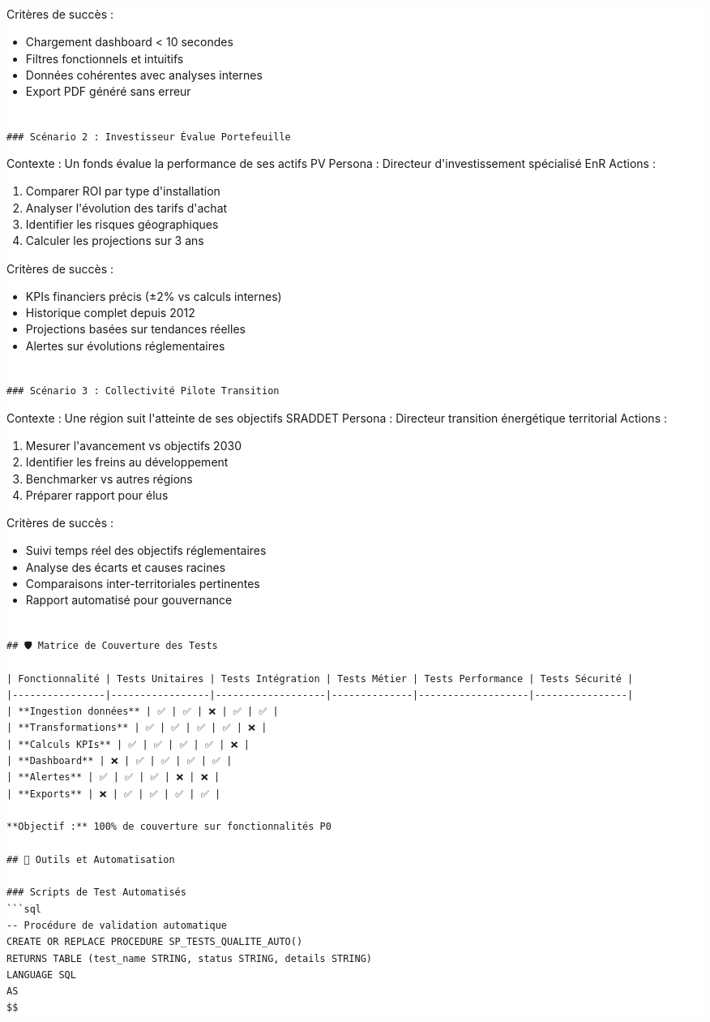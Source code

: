 Critères de succès :
- Chargement dashboard < 10 secondes
- Filtres fonctionnels et intuitifs  
- Données cohérentes avec analyses internes
- Export PDF généré sans erreur
```

### Scénario 2 : Investisseur Évalue Portefeuille
```
Contexte : Un fonds évalue la performance de ses actifs PV
Persona : Directeur d'investissement spécialisé EnR
Actions :
1. Comparer ROI par type d'installation
2. Analyser l'évolution des tarifs d'achat
3. Identifier les risques géographiques
4. Calculer les projections sur 3 ans

Critères de succès :
- KPIs financiers précis (±2% vs calculs internes)
- Historique complet depuis 2012
- Projections basées sur tendances réelles
- Alertes sur évolutions réglementaires
```

### Scénario 3 : Collectivité Pilote Transition
```
Contexte : Une région suit l'atteinte de ses objectifs SRADDET
Persona : Directeur transition énergétique territorial
Actions :
1. Mesurer l'avancement vs objectifs 2030
2. Identifier les freins au développement
3. Benchmarker vs autres régions
4. Préparer rapport pour élus

Critères de succès :
- Suivi temps réel des objectifs réglementaires
- Analyse des écarts et causes racines
- Comparaisons inter-territoriales pertinentes
- Rapport automatisé pour gouvernance
```

## 🛡️ Matrice de Couverture des Tests

| Fonctionnalité | Tests Unitaires | Tests Intégration | Tests Métier | Tests Performance | Tests Sécurité |
|----------------|-----------------|-------------------|--------------|-------------------|----------------|
| **Ingestion données** | ✅ | ✅ | ❌ | ✅ | ✅ |
| **Transformations** | ✅ | ✅ | ✅ | ✅ | ❌ |
| **Calculs KPIs** | ✅ | ✅ | ✅ | ✅ | ❌ |
| **Dashboard** | ❌ | ✅ | ✅ | ✅ | ✅ |
| **Alertes** | ✅ | ✅ | ✅ | ❌ | ❌ |
| **Exports** | ❌ | ✅ | ✅ | ✅ | ✅ |

**Objectif :** 100% de couverture sur fonctionnalités P0

## 🔧 Outils et Automatisation

### Scripts de Test Automatisés
```sql
-- Procédure de validation automatique
CREATE OR REPLACE PROCEDURE SP_TESTS_QUALITE_AUTO()
RETURNS TABLE (test_name STRING, status STRING, details STRING)
LANGUAGE SQL
AS
$$
```